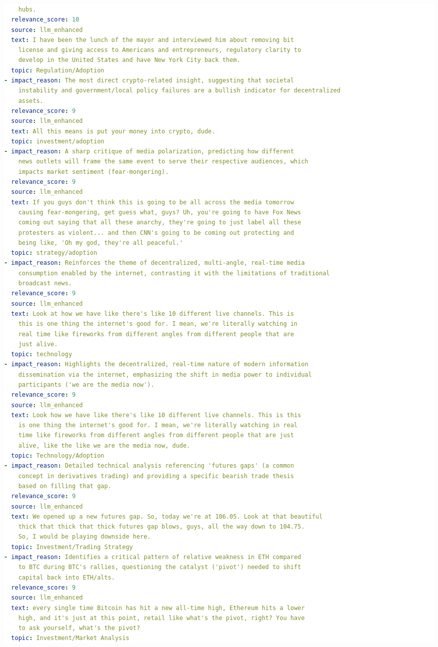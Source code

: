 ```yaml
    hubs.
  relevance_score: 10
  source: llm_enhanced
  text: I have been the lunch of the mayor and interviewed him about removing bit
    license and giving access to Americans and entrepreneurs, regulatory clarity to
    develop in the United States and have New York City back them.
  topic: Regulation/Adoption
- impact_reason: The most direct crypto-related insight, suggesting that societal
    instability and government/local policy failures are a bullish indicator for decentralized
    assets.
  relevance_score: 9
  source: llm_enhanced
  text: All this means is put your money into crypto, dude.
  topic: investment/adoption
- impact_reason: A sharp critique of media polarization, predicting how different
    news outlets will frame the same event to serve their respective audiences, which
    impacts market sentiment (fear-mongering).
  relevance_score: 9
  source: llm_enhanced
  text: If you guys don't think this is going to be all across the media tomorrow
    causing fear-mongering, get guess what, guys? Uh, you're going to have Fox News
    coming out saying that all these anarchy, they're going to just label all these
    protesters as violent... and then CNN's going to be coming out protecting and
    being like, 'Oh my god, they're all peaceful.'
  topic: strategy/adoption
- impact_reason: Reinforces the theme of decentralized, multi-angle, real-time media
    consumption enabled by the internet, contrasting it with the limitations of traditional
    broadcast news.
  relevance_score: 9
  source: llm_enhanced
  text: Look at how we have like there's like 10 different live channels. This is
    this is one thing the internet's good for. I mean, we're literally watching in
    real time like fireworks from different angles from different people that are
    just alive.
  topic: technology
- impact_reason: Highlights the decentralized, real-time nature of modern information
    dissemination via the internet, emphasizing the shift in media power to individual
    participants ('we are the media now').
  relevance_score: 9
  source: llm_enhanced
  text: Look how we have like there's like 10 different live channels. This is this
    is one thing the internet's good for. I mean, we're literally watching in real
    time like fireworks from different angles from different people that are just
    alive, like the like we are the media now, dude.
  topic: Technology/Adoption
- impact_reason: Detailed technical analysis referencing 'futures gaps' (a common
    concept in derivatives trading) and providing a specific bearish trade thesis
    based on filling that gap.
  relevance_score: 9
  source: llm_enhanced
  text: We opened up a new futures gap. So, today we're at 106.05. Look at that beautiful
    thick that thick that thick futures gap blows, guys, all the way down to 104.75.
    So, I would be playing downside here.
  topic: Investment/Trading Strategy
- impact_reason: Identifies a critical pattern of relative weakness in ETH compared
    to BTC during BTC's rallies, questioning the catalyst ('pivot') needed to shift
    capital back into ETH/alts.
  relevance_score: 9
  source: llm_enhanced
  text: every single time Bitcoin has hit a new all-time high, Ethereum hits a lower
    high, and it's just at this point, retail like what's the pivot, right? You have
    to ask yourself, what's the pivot?
  topic: Investment/Market Analysis
```